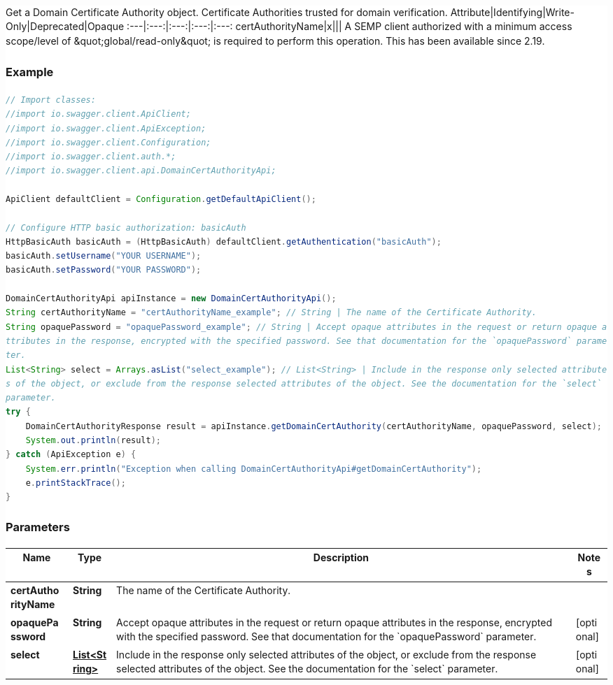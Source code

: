 Get a Domain Certificate Authority object.  Certificate Authorities trusted for domain verification.   Attribute|Identifying|Write-Only|Deprecated|Opaque :---|:---:|:---:|:---:|:---: certAuthorityName|x|||    A SEMP client authorized with a minimum access scope/level of \&quot;global/read-only\&quot; is required to perform this operation.  This has been available since 2.19.

### Example
```java
// Import classes:
//import io.swagger.client.ApiClient;
//import io.swagger.client.ApiException;
//import io.swagger.client.Configuration;
//import io.swagger.client.auth.*;
//import io.swagger.client.api.DomainCertAuthorityApi;

ApiClient defaultClient = Configuration.getDefaultApiClient();

// Configure HTTP basic authorization: basicAuth
HttpBasicAuth basicAuth = (HttpBasicAuth) defaultClient.getAuthentication("basicAuth");
basicAuth.setUsername("YOUR USERNAME");
basicAuth.setPassword("YOUR PASSWORD");

DomainCertAuthorityApi apiInstance = new DomainCertAuthorityApi();
String certAuthorityName = "certAuthorityName_example"; // String | The name of the Certificate Authority.
String opaquePassword = "opaquePassword_example"; // String | Accept opaque attributes in the request or return opaque attributes in the response, encrypted with the specified password. See that documentation for the `opaquePassword` parameter.
List<String> select = Arrays.asList("select_example"); // List<String> | Include in the response only selected attributes of the object, or exclude from the response selected attributes of the object. See the documentation for the `select` parameter.
try {
    DomainCertAuthorityResponse result = apiInstance.getDomainCertAuthority(certAuthorityName, opaquePassword, select);
    System.out.println(result);
} catch (ApiException e) {
    System.err.println("Exception when calling DomainCertAuthorityApi#getDomainCertAuthority");
    e.printStackTrace();
}
```

### Parameters

Name | Type | Description  | Notes
------------- | ------------- | ------------- | -------------
 **certAuthorityName** | **String**| The name of the Certificate Authority. |
 **opaquePassword** | **String**| Accept opaque attributes in the request or return opaque attributes in the response, encrypted with the specified password. See that documentation for the &#x60;opaquePassword&#x60; parameter. | [optional]
 **select** | [**List&lt;String&gt;**](String.md)| Include in the response only selected attributes of the object, or exclude from the response selected attributes of the object. See the documentation for the &#x60;select&#x60; parameter. | [optional]

